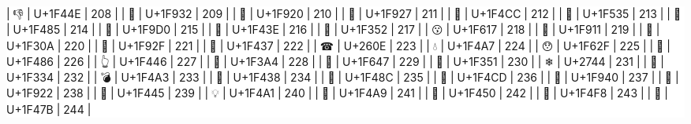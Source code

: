 | 👎 | U+1F44E | 208 |
| 🤲 | U+1F932 | 209 |
| 🤠 | U+1F920 | 210 |
| 🤧 | U+1F927 | 211 |
| 📌 | U+1F4CC | 212 |
| 🔵 | U+1F535 | 213 |
| 💅 | U+1F485 | 214 |
| 🧐 | U+1F9D0 | 215 |
| 🐾 | U+1F43E | 216 |
| 🍒 | U+1F352 | 217 |
| 😗 | U+1F617 | 218 |
| 🤑 | U+1F911 | 219 |
| 🌊 | U+1F30A | 220 |
| 🤯 | U+1F92F | 221 |
| 🐷 | U+1F437 | 222 |
| ☎ | U+260E | 223 |
| 💧 | U+1F4A7 | 224 |
| 😯 | U+1F62F | 225 |
| 💆 | U+1F486 | 226 |
| 👆 | U+1F446 | 227 |
| 🎤 | U+1F3A4 | 228 |
| 🙇 | U+1F647 | 229 |
| 🍑 | U+1F351 | 230 |
| ❄ | U+2744 | 231 |
| 🌴 | U+1F334 | 232 |
| 💣 | U+1F4A3 | 233 |
| 🐸 | U+1F438 | 234 |
| 💌 | U+1F48C | 235 |
| 📍 | U+1F4CD | 236 |
| 🥀 | U+1F940 | 237 |
| 🤢 | U+1F922 | 238 |
| 👅 | U+1F445 | 239 |
| 💡 | U+1F4A1 | 240 |
| 💩 | U+1F4A9 | 241 |
| 👐 | U+1F450 | 242 |
| 📸 | U+1F4F8 | 243 |
| 👻 | U+1F47B | 244 |